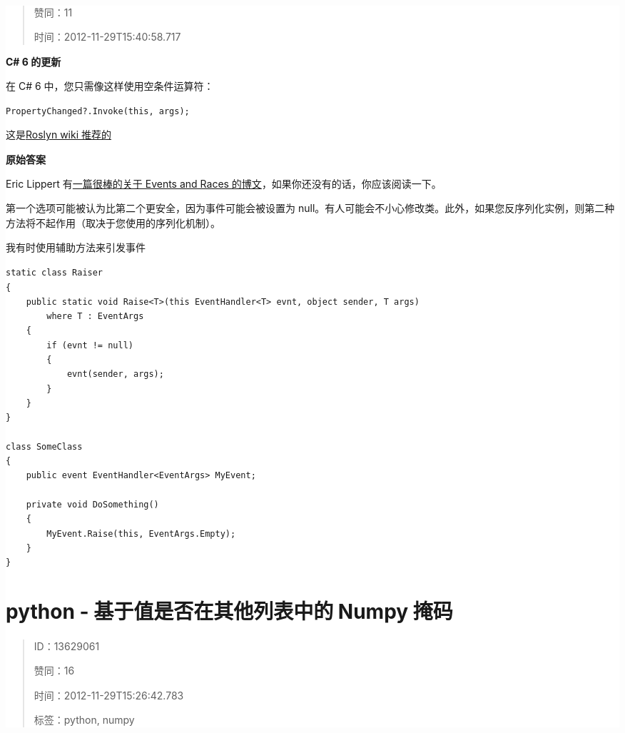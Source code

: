 > 赞同：11
> 
> 时间：2012-11-29T15:40:58.717

**C# 6 的更新**

在 C# 6 中，您只需像这样使用空条件运算符：

```
PropertyChanged?.Invoke(this, args); 
```

这是[Roslyn wiki 推荐的](https://github.com/dotnet/roslyn/wiki/New-Language-Features-in-C%23-6#null-conditional-operators)

**原始答案**

Eric Lippert 有[一篇很棒的关于 Events and Races 的博文](http://blogs.msdn.com/b/ericlippert/archive/2009/04/29/events-and-races.aspx)，如果你还没有的话，你应该阅读一下。

第一个选项可能被认为比第二个更安全，因为事件可能会被设置为 null。有人可能会不小心修改类。此外，如果您反序列化实例，则第二种方法将不起作用（取决于您使用的序列化机制）。

我有时使用辅助方法来引发事件

```
static class Raiser
{
    public static void Raise<T>(this EventHandler<T> evnt, object sender, T args)
        where T : EventArgs
    {
        if (evnt != null)
        {
            evnt(sender, args);
        }
    }
}

class SomeClass
{
    public event EventHandler<EventArgs> MyEvent;

    private void DoSomething()
    {
        MyEvent.Raise(this, EventArgs.Empty);
    }
} 
```

# python - 基于值是否在其他列表中的 Numpy 掩码

> ID：13629061
> 
> 赞同：16
> 
> 时间：2012-11-29T15:26:42.783
> 
> 标签：python, numpy
